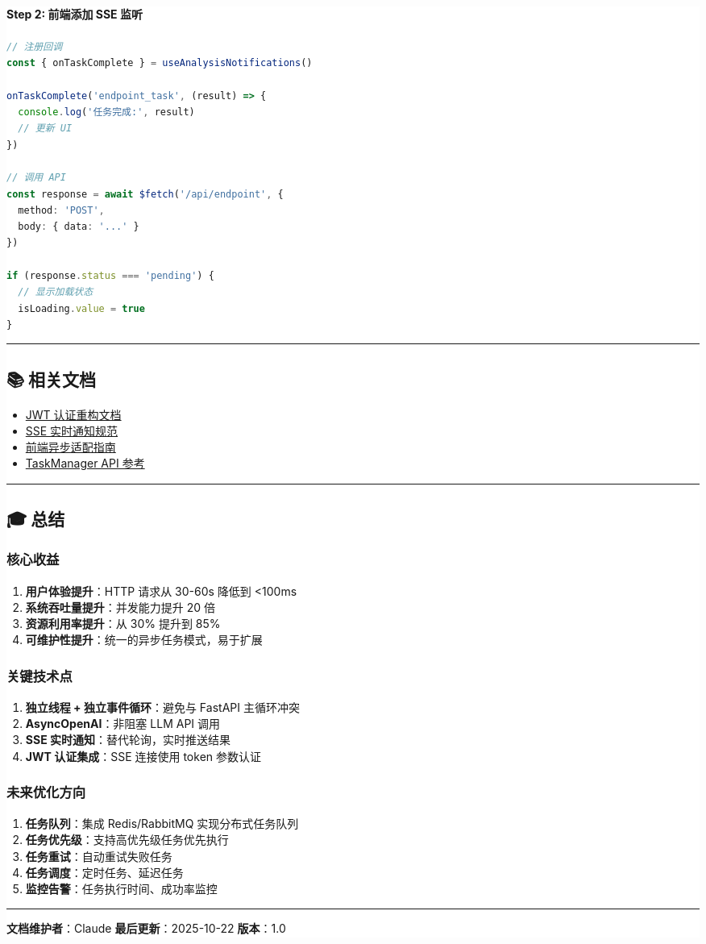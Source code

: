 #### Step 2: 前端添加 SSE 监听
```typescript
// 注册回调
const { onTaskComplete } = useAnalysisNotifications()

onTaskComplete('endpoint_task', (result) => {
  console.log('任务完成:', result)
  // 更新 UI
})

// 调用 API
const response = await $fetch('/api/endpoint', {
  method: 'POST',
  body: { data: '...' }
})

if (response.status === 'pending') {
  // 显示加载状态
  isLoading.value = true
}
```

---

## 📚 相关文档

- [JWT 认证重构文档](./JWT_AUTHENTICATION.md)
- [SSE 实时通知规范](./SSE_SPECIFICATION.md)
- [前端异步适配指南](./FRONTEND_ASYNC_GUIDE.md)
- [TaskManager API 参考](./TASK_MANAGER_API.md)

---

## 🎓 总结

### 核心收益

1. **用户体验提升**：HTTP 请求从 30-60s 降低到 <100ms
2. **系统吞吐量提升**：并发能力提升 20 倍
3. **资源利用率提升**：从 30% 提升到 85%
4. **可维护性提升**：统一的异步任务模式，易于扩展

### 关键技术点

1. **独立线程 + 独立事件循环**：避免与 FastAPI 主循环冲突
2. **AsyncOpenAI**：非阻塞 LLM API 调用
3. **SSE 实时通知**：替代轮询，实时推送结果
4. **JWT 认证集成**：SSE 连接使用 token 参数认证

### 未来优化方向

1. **任务队列**：集成 Redis/RabbitMQ 实现分布式任务队列
2. **任务优先级**：支持高优先级任务优先执行
3. **任务重试**：自动重试失败任务
4. **任务调度**：定时任务、延迟任务
5. **监控告警**：任务执行时间、成功率监控

---

**文档维护者**：Claude
**最后更新**：2025-10-22
**版本**：1.0
